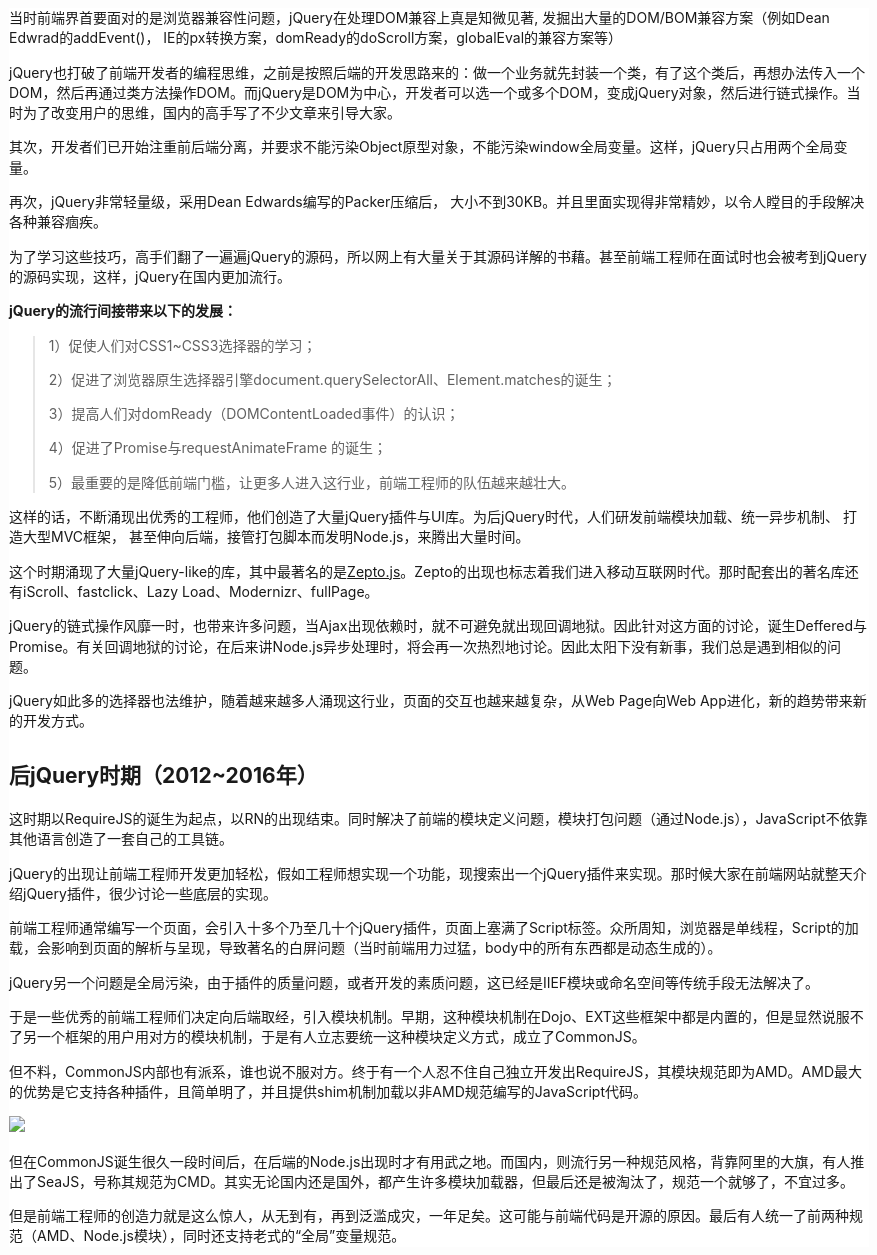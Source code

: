 当时前端界首要面对的是浏览器兼容性问题，jQuery在处理DOM兼容上真是知微见著, 发掘出大量的DOM/BOM兼容方案（例如Dean Edwrad的addEvent()， IE的px转换方案，domReady的doScroll方案，globalEval的兼容方案等）

jQuery也打破了前端开发者的编程思维，之前是按照后端的开发思路来的：做一个业务就先封装一个类，有了这个类后，再想办法传入一个DOM，然后再通过类方法操作DOM。而jQuery是DOM为中心，开发者可以选一个或多个DOM，变成jQuery对象，然后进行链式操作。当时为了改变用户的思维，国内的高手写了不少文章来引导大家。

其次，开发者们已开始注重前后端分离，并要求不能污染Object原型对象，不能污染window全局变量。这样，jQuery只占用两个全局变量。

再次，jQuery非常轻量级，采用Dean Edwards编写的Packer压缩后， 大小不到30KB。并且里面实现得非常精妙，以令人瞠目的手段解决各种兼容痼疾。

为了学习这些技巧，高手们翻了一遍遍jQuery的源码，所以网上有大量关于其源码详解的书藉。甚至前端工程师在面试时也会被考到jQuery的源码实现，这样，jQuery在国内更加流行。

**jQuery的流行间接带来以下的发展：**

>  1）促使人们对CSS1~CSS3选择器的学习； 
>
> 2）促进了浏览器原生选择器引擎document.querySelectorAll、Element.matches的诞生； 
>
> 3）提高人们对domReady（DOMContentLoaded事件）的认识； 
>
> 4）促进了Promise与requestAnimateFrame 的诞生； 
>
> 5）最重要的是降低前端门槛，让更多人进入这行业，前端工程师的队伍越来越壮大。

这样的话，不断涌现出优秀的工程师，他们创造了大量jQuery插件与UI库。为后jQuery时代，人们研发前端模块加载、统一异步机制、 打造大型MVC框架， 甚至伸向后端，接管打包脚本而发明Node.js，来腾出大量时间。

这个时期涌现了大量jQuery-like的库，其中最著名的是[Zepto.js](https://links.jianshu.com/go?to=https%3A%2F%2Fzeptojs.com%2F)。Zepto的出现也标志着我们进入移动互联网时代。那时配套出的著名库还有iScroll、fastclick、Lazy Load、Modernizr、fullPage。

jQuery的链式操作风靡一时，也带来许多问题，当Ajax出现依赖时，就不可避免就出现回调地狱。因此针对这方面的讨论，诞生Deffered与Promise。有关回调地狱的讨论，在后来讲Node.js异步处理时，将会再一次热烈地讨论。因此太阳下没有新事，我们总是遇到相似的问题。

jQuery如此多的选择器也法维护，随着越来越多人涌现这行业，页面的交互也越来越复杂，从Web Page向Web App进化，新的趋势带来新的开发方式。

## 后jQuery时期（2012~2016年）

这时期以RequireJS的诞生为起点，以RN的出现结束。同时解决了前端的模块定义问题，模块打包问题（通过Node.js），JavaScript不依靠其他语言创造了一套自己的工具链。

jQuery的出现让前端工程师开发更加轻松，假如工程师想实现一个功能，现搜索出一个jQuery插件来实现。那时候大家在前端网站就整天介绍jQuery插件，很少讨论一些底层的实现。

前端工程师通常编写一个页面，会引入十多个乃至几十个jQuery插件，页面上塞满了Script标签。众所周知，浏览器是单线程，Script的加载，会影响到页面的解析与呈现，导致著名的白屏问题（当时前端用力过猛，body中的所有东西都是动态生成的）。

jQuery另一个问题是全局污染，由于插件的质量问题，或者开发的素质问题，这已经是IIEF模块或命名空间等传统手段无法解决了。

于是一些优秀的前端工程师们决定向后端取经，引入模块机制。早期，这种模块机制在Dojo、EXT这些框架中都是内置的，但是显然说服不了另一个框架的用户用对方的模块机制，于是有人立志要统一这种模块定义方式，成立了CommonJS。

但不料，CommonJS内部也有派系，谁也说不服对方。终于有一个人忍不住自己独立开发出RequireJS，其模块规范即为AMD。AMD最大的优势是它支持各种插件，且简单明了，并且提供shim机制加载以非AMD规范编写的JavaScript代码。

![](https://gitee.com/wu_monkey/blog-images/raw/master/images/72lvmyd128.jpeg)

但在CommonJS诞生很久一段时间后，在后端的Node.js出现时才有用武之地。而国内，则流行另一种规范风格，背靠阿里的大旗，有人推出了SeaJS，号称其规范为CMD。其实无论国内还是国外，都产生许多模块加载器，但最后还是被淘汰了，规范一个就够了，不宜过多。

但是前端工程师的创造力就是这么惊人，从无到有，再到泛滥成灾，一年足矣。这可能与前端代码是开源的原因。最后有人统一了前两种规范（AMD、Node.js模块），同时还支持老式的“全局”变量规范。
